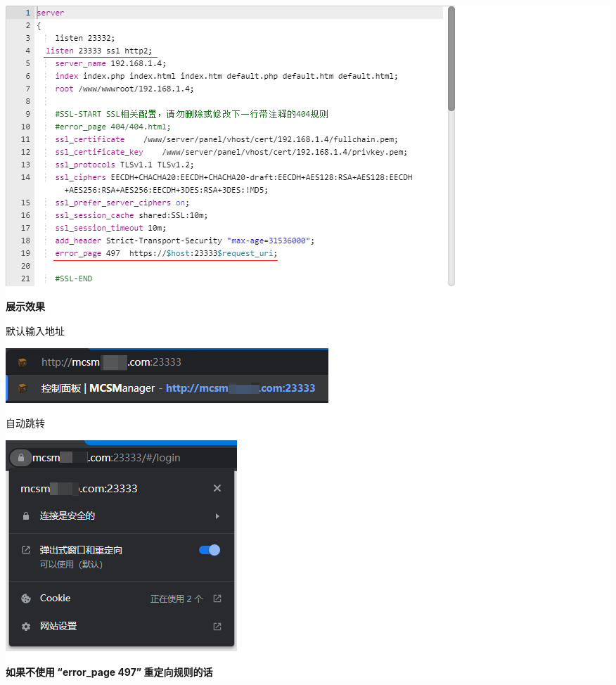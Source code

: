 ![image-20220105083324525](images/image-20220105083324525.png) 

**展示效果**

默认输入地址

![image-20220105083533678](images/image-20220105083533678.png) 

自动跳转

![image-20220105083642167](images/image-20220105083642167.png) 

**如果不使用 “error_page 497” 重定向规则的话**
